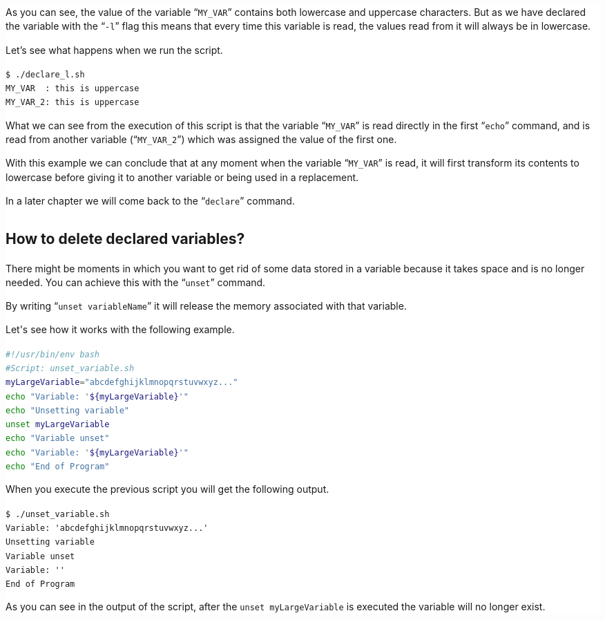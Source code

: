 As you can see, the value of the variable “`MY_VAR`” contains both lowercase and uppercase characters. But as we have declared the variable with the “`-l`” flag this means that every time this variable is read, the values read from it will always be in lowercase.

Let’s see what happens when we run the script.

```shell
$ ./declare_l.sh
MY_VAR  : this is uppercase
MY_VAR_2: this is uppercase
```

What we can see from the execution of this script is that the variable “`MY_VAR`” is read directly in the first “`echo`” command, and is read from another variable (“`MY_VAR_2`”) which was assigned the value of the first one.

With this example we can conclude that at any moment when the variable “`MY_VAR`” is read, it will first transform its contents to lowercase before giving it to another variable or being used in a replacement.

In a later chapter we will come back to the “`declare`” command.

## How to delete declared variables?

There might be moments in which you want to get rid of some data stored in a variable because it takes space and is no longer needed. You can achieve this with the “`unset`” command.

By writing “`unset variableName`” it will release the memory associated with that variable.

Let's see how it works with the following example.

```bash
#!/usr/bin/env bash
#Script: unset_variable.sh
myLargeVariable="abcdefghijklmnopqrstuvwxyz..."
echo "Variable: '${myLargeVariable}'"
echo "Unsetting variable"
unset myLargeVariable
echo "Variable unset"
echo "Variable: '${myLargeVariable}'"
echo "End of Program"
```

When you execute the previous script you will get the following output.

```shell
$ ./unset_variable.sh
Variable: 'abcdefghijklmnopqrstuvwxyz...'
Unsetting variable
Variable unset
Variable: ''
End of Program
```

As you can see in the output of the script, after the `unset myLargeVariable` is executed the variable will no longer exist.
